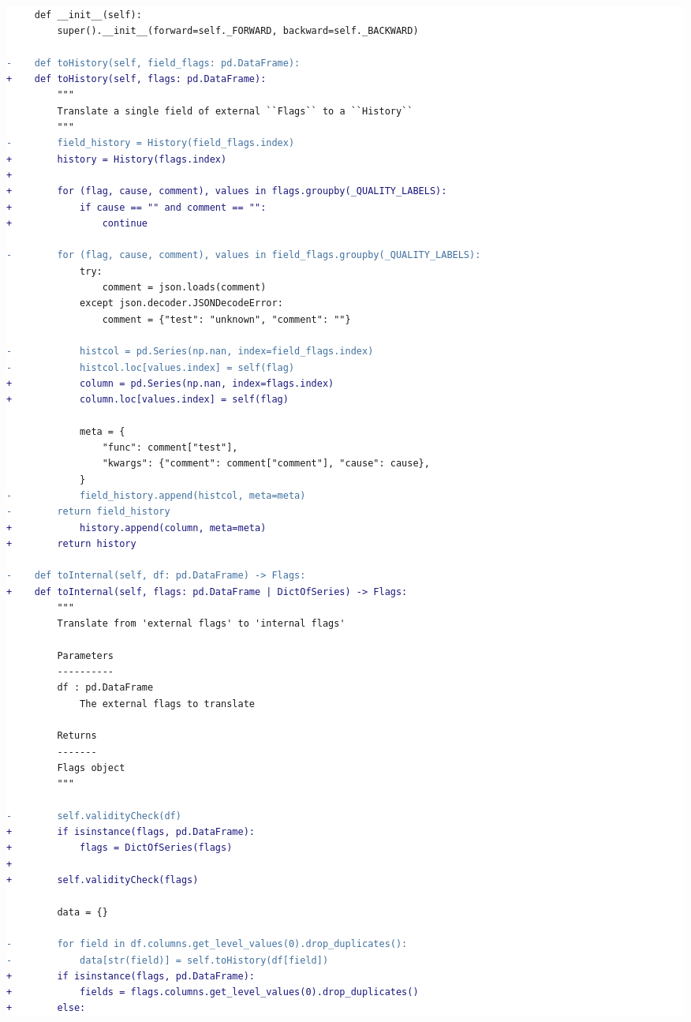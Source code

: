 ```diff
     def __init__(self):
         super().__init__(forward=self._FORWARD, backward=self._BACKWARD)
 
-    def toHistory(self, field_flags: pd.DataFrame):
+    def toHistory(self, flags: pd.DataFrame):
         """
         Translate a single field of external ``Flags`` to a ``History``
         """
-        field_history = History(field_flags.index)
+        history = History(flags.index)
+
+        for (flag, cause, comment), values in flags.groupby(_QUALITY_LABELS):
+            if cause == "" and comment == "":
+                continue
 
-        for (flag, cause, comment), values in field_flags.groupby(_QUALITY_LABELS):
             try:
                 comment = json.loads(comment)
             except json.decoder.JSONDecodeError:
                 comment = {"test": "unknown", "comment": ""}
 
-            histcol = pd.Series(np.nan, index=field_flags.index)
-            histcol.loc[values.index] = self(flag)
+            column = pd.Series(np.nan, index=flags.index)
+            column.loc[values.index] = self(flag)
 
             meta = {
                 "func": comment["test"],
                 "kwargs": {"comment": comment["comment"], "cause": cause},
             }
-            field_history.append(histcol, meta=meta)
-        return field_history
+            history.append(column, meta=meta)
+        return history
 
-    def toInternal(self, df: pd.DataFrame) -> Flags:
+    def toInternal(self, flags: pd.DataFrame | DictOfSeries) -> Flags:
         """
         Translate from 'external flags' to 'internal flags'
 
         Parameters
         ----------
         df : pd.DataFrame
             The external flags to translate
 
         Returns
         -------
         Flags object
         """
 
-        self.validityCheck(df)
+        if isinstance(flags, pd.DataFrame):
+            flags = DictOfSeries(flags)
+
+        self.validityCheck(flags)
 
         data = {}
 
-        for field in df.columns.get_level_values(0).drop_duplicates():
-            data[str(field)] = self.toHistory(df[field])
+        if isinstance(flags, pd.DataFrame):
+            fields = flags.columns.get_level_values(0).drop_duplicates()
+        else:
```
